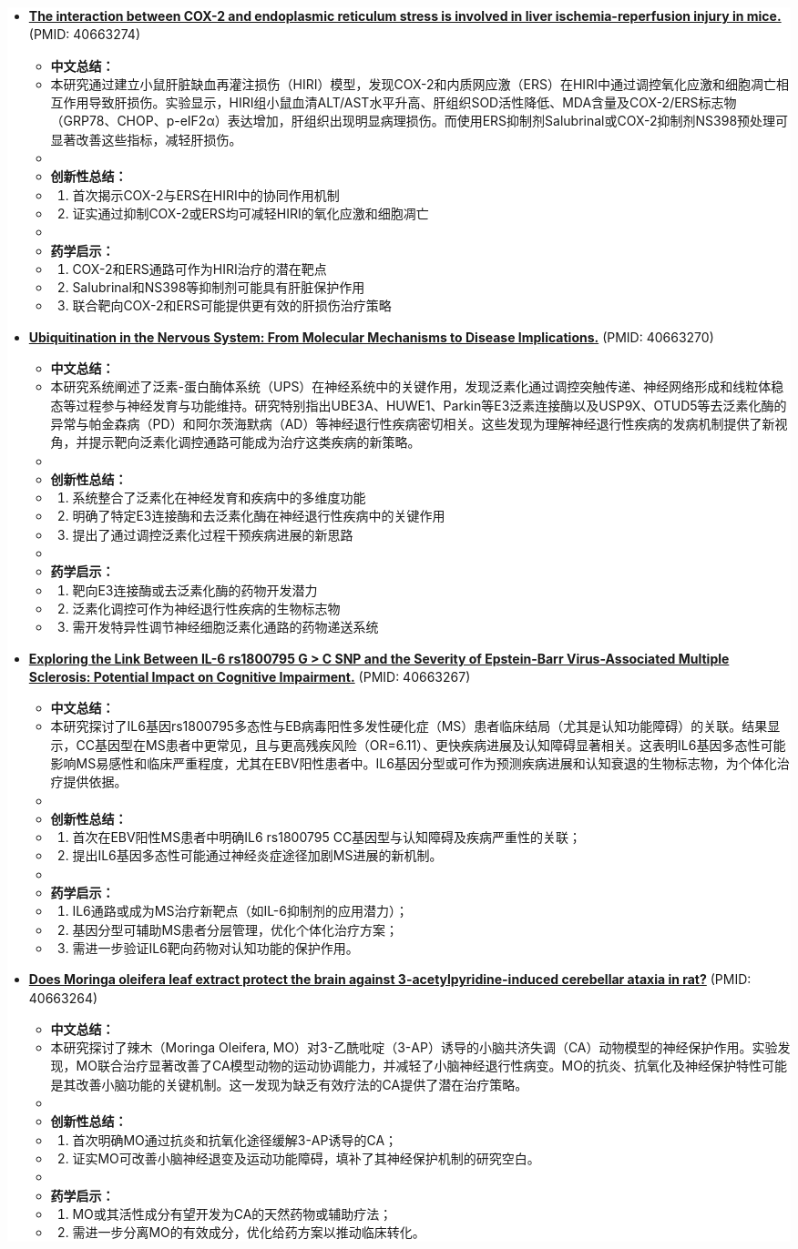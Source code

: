 *   **[The interaction between COX-2 and endoplasmic reticulum stress is involved in liver ischemia-reperfusion injury in mice.](https://pubmed.ncbi.nlm.nih.gov/40663274/)** (PMID: 40663274)
    *   **中文总结：**
    *   本研究通过建立小鼠肝脏缺血再灌注损伤（HIRI）模型，发现COX-2和内质网应激（ERS）在HIRI中通过调控氧化应激和细胞凋亡相互作用导致肝损伤。实验显示，HIRI组小鼠血清ALT/AST水平升高、肝组织SOD活性降低、MDA含量及COX-2/ERS标志物（GRP78、CHOP、p-eIF2α）表达增加，肝组织出现明显病理损伤。而使用ERS抑制剂Salubrinal或COX-2抑制剂NS398预处理可显著改善这些指标，减轻肝损伤。
    *   
    *   **创新性总结：**
    *   1. 首次揭示COX-2与ERS在HIRI中的协同作用机制
    *   2. 证实通过抑制COX-2或ERS均可减轻HIRI的氧化应激和细胞凋亡
    *   
    *   **药学启示：**
    *   1. COX-2和ERS通路可作为HIRI治疗的潜在靶点
    *   2. Salubrinal和NS398等抑制剂可能具有肝脏保护作用
    *   3. 联合靶向COX-2和ERS可能提供更有效的肝损伤治疗策略

*   **[Ubiquitination in the Nervous System: From Molecular Mechanisms to Disease Implications.](https://pubmed.ncbi.nlm.nih.gov/40663270/)** (PMID: 40663270)
    *   **中文总结：**
    *   本研究系统阐述了泛素-蛋白酶体系统（UPS）在神经系统中的关键作用，发现泛素化通过调控突触传递、神经网络形成和线粒体稳态等过程参与神经发育与功能维持。研究特别指出UBE3A、HUWE1、Parkin等E3泛素连接酶以及USP9X、OTUD5等去泛素化酶的异常与帕金森病（PD）和阿尔茨海默病（AD）等神经退行性疾病密切相关。这些发现为理解神经退行性疾病的发病机制提供了新视角，并提示靶向泛素化调控通路可能成为治疗这类疾病的新策略。
    *   
    *   **创新性总结：**
    *   1. 系统整合了泛素化在神经发育和疾病中的多维度功能
    *   2. 明确了特定E3连接酶和去泛素化酶在神经退行性疾病中的关键作用
    *   3. 提出了通过调控泛素化过程干预疾病进展的新思路
    *   
    *   **药学启示：**
    *   1. 靶向E3连接酶或去泛素化酶的药物开发潜力
    *   2. 泛素化调控可作为神经退行性疾病的生物标志物
    *   3. 需开发特异性调节神经细胞泛素化通路的药物递送系统

*   **[Exploring the Link Between IL-6 rs1800795 G > C SNP and the Severity of Epstein-Barr Virus-Associated Multiple Sclerosis: Potential Impact on Cognitive Impairment.](https://pubmed.ncbi.nlm.nih.gov/40663267/)** (PMID: 40663267)
    *   **中文总结：**
    *   本研究探讨了IL6基因rs1800795多态性与EB病毒阳性多发性硬化症（MS）患者临床结局（尤其是认知功能障碍）的关联。结果显示，CC基因型在MS患者中更常见，且与更高残疾风险（OR=6.11）、更快疾病进展及认知障碍显著相关。这表明IL6基因多态性可能影响MS易感性和临床严重程度，尤其在EBV阳性患者中。IL6基因分型或可作为预测疾病进展和认知衰退的生物标志物，为个体化治疗提供依据。
    *   
    *   **创新性总结：**
    *   1. 首次在EBV阳性MS患者中明确IL6 rs1800795 CC基因型与认知障碍及疾病严重性的关联；
    *   2. 提出IL6基因多态性可能通过神经炎症途径加剧MS进展的新机制。
    *   
    *   **药学启示：**
    *   1. IL6通路或成为MS治疗新靶点（如IL-6抑制剂的应用潜力）；
    *   2. 基因分型可辅助MS患者分层管理，优化个体化治疗方案；
    *   3. 需进一步验证IL6靶向药物对认知功能的保护作用。

*   **[Does Moringa oleifera leaf extract protect the brain against 3-acetylpyridine-induced cerebellar ataxia in rat?](https://pubmed.ncbi.nlm.nih.gov/40663264/)** (PMID: 40663264)
    *   **中文总结：**
    *   本研究探讨了辣木（Moringa Oleifera, MO）对3-乙酰吡啶（3-AP）诱导的小脑共济失调（CA）动物模型的神经保护作用。实验发现，MO联合治疗显著改善了CA模型动物的运动协调能力，并减轻了小脑神经退行性病变。MO的抗炎、抗氧化及神经保护特性可能是其改善小脑功能的关键机制。这一发现为缺乏有效疗法的CA提供了潜在治疗策略。
    *   
    *   **创新性总结：**
    *   1. 首次明确MO通过抗炎和抗氧化途径缓解3-AP诱导的CA；
    *   2. 证实MO可改善小脑神经退变及运动功能障碍，填补了其神经保护机制的研究空白。
    *   
    *   **药学启示：**
    *   1. MO或其活性成分有望开发为CA的天然药物或辅助疗法；
    *   2. 需进一步分离MO的有效成分，优化给药方案以推动临床转化。
